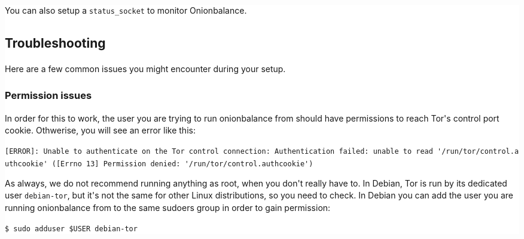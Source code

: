 You can also setup a `status_socket` to monitor Onionbalance.

## Troubleshooting

Here are a few common issues you might encounter during your setup.

### Permission issues

In order for this to work, the user you are trying to run onionbalance
from should have permissions to reach Tor's control port cookie.
Othwerise, you will see an error like this:

```
[ERROR]: Unable to authenticate on the Tor control connection: Authentication failed: unable to read '/run/tor/control.authcookie' ([Errno 13] Permission denied: '/run/tor/control.authcookie')
```

As always, we do not recommend running anything as root, when you don't
really have to. In Debian, Tor is run by its dedicated user
`debian-tor`, but it's not the same for other Linux distributions, so
you need to check. In Debian you can add the user you are running
onionbalance from to the same sudoers group in order to gain permission:

```console
$ sudo adduser $USER debian-tor
```
